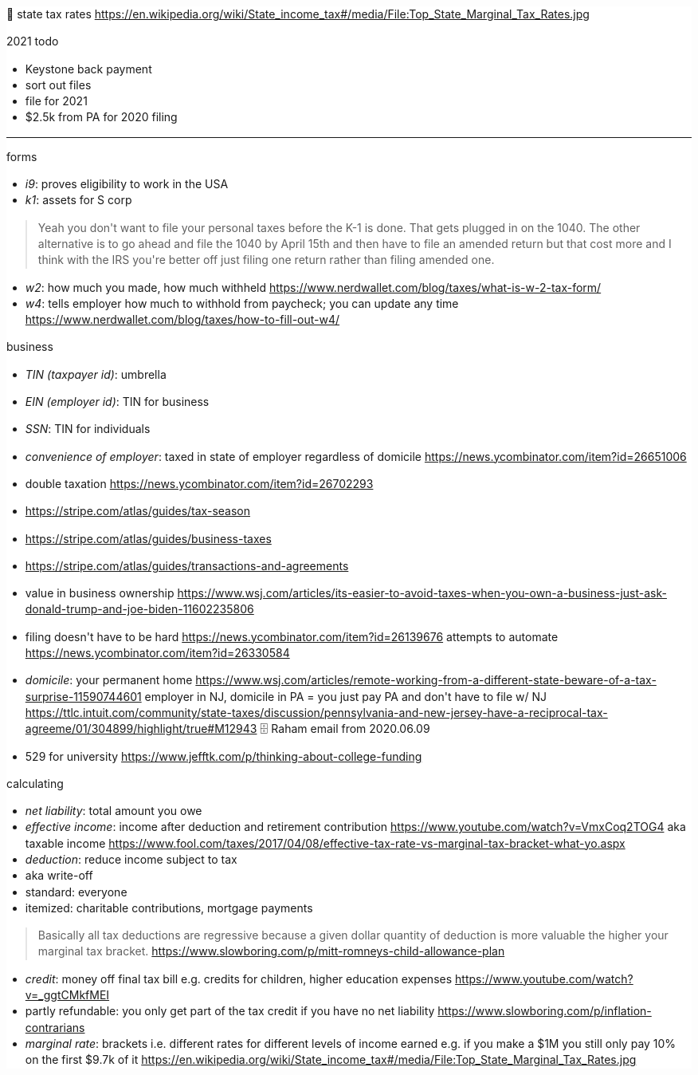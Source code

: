 🔗 state tax rates https://en.wikipedia.org/wiki/State_income_tax#/media/File:Top_State_Marginal_Tax_Rates.jpg

2021 todo
* Keystone back payment
* sort out files
* file for 2021
* $2.5k from PA for 2020 filing

---

forms
* _i9_: proves eligibility to work in the USA
* _k1_: assets for S corp
> Yeah you don't want to file your personal taxes before the K-1 is done. That gets plugged in on the 1040. The other alternative is to go ahead and file the 1040 by April 15th and then have to file an amended return but that cost more and I think with the IRS you're better off just filing one return rather than filing amended one.
* _w2_: how much you made, how much withheld https://www.nerdwallet.com/blog/taxes/what-is-w-2-tax-form/
* _w4_: tells employer how much to withhold from paycheck; you can update any time https://www.nerdwallet.com/blog/taxes/how-to-fill-out-w4/

business
* _TIN (taxpayer id)_: umbrella
* _EIN (employer id)_: TIN for business
* _SSN_: TIN for individuals

* _convenience of employer_: taxed in state of employer regardless of domicile https://news.ycombinator.com/item?id=26651006
* double taxation https://news.ycombinator.com/item?id=26702293 
* https://stripe.com/atlas/guides/tax-season
* https://stripe.com/atlas/guides/business-taxes
* https://stripe.com/atlas/guides/transactions-and-agreements

* value in business ownership https://www.wsj.com/articles/its-easier-to-avoid-taxes-when-you-own-a-business-just-ask-donald-trump-and-joe-biden-11602235806
* filing doesn't have to be hard https://news.ycombinator.com/item?id=26139676 attempts to automate https://news.ycombinator.com/item?id=26330584
* _domicile_: your permanent home https://www.wsj.com/articles/remote-working-from-a-different-state-beware-of-a-tax-surprise-11590744601 employer in NJ, domicile in PA = you just pay PA and don't have to file w/ NJ https://ttlc.intuit.com/community/state-taxes/discussion/pennsylvania-and-new-jersey-have-a-reciprocal-tax-agreeme/01/304899/highlight/true#M12943 🗄 Raham email from 2020.06.09
* 529 for university https://www.jefftk.com/p/thinking-about-college-funding

calculating
* _net liability_: total amount you owe
* _effective income_: income after deduction and retirement contribution https://www.youtube.com/watch?v=VmxCoq2TOG4 aka taxable income https://www.fool.com/taxes/2017/04/08/effective-tax-rate-vs-marginal-tax-bracket-what-yo.aspx
* _deduction_: reduce income subject to tax
* aka write-off
* standard: everyone
* itemized: charitable contributions, mortgage payments
> Basically all tax deductions are regressive because a given dollar quantity of deduction is more valuable the higher your marginal tax bracket. https://www.slowboring.com/p/mitt-romneys-child-allowance-plan
* _credit_: money off final tax bill e.g. credits for children, higher education expenses https://www.youtube.com/watch?v=_ggtCMkfMEI
* partly refundable: you only get part of the tax credit if you have no net liability https://www.slowboring.com/p/inflation-contrarians
* _marginal rate_: brackets i.e. different rates for different levels of income earned e.g. if you make a $1M you still only pay 10% on the first $9.7k of it https://en.wikipedia.org/wiki/State_income_tax#/media/File:Top_State_Marginal_Tax_Rates.jpg